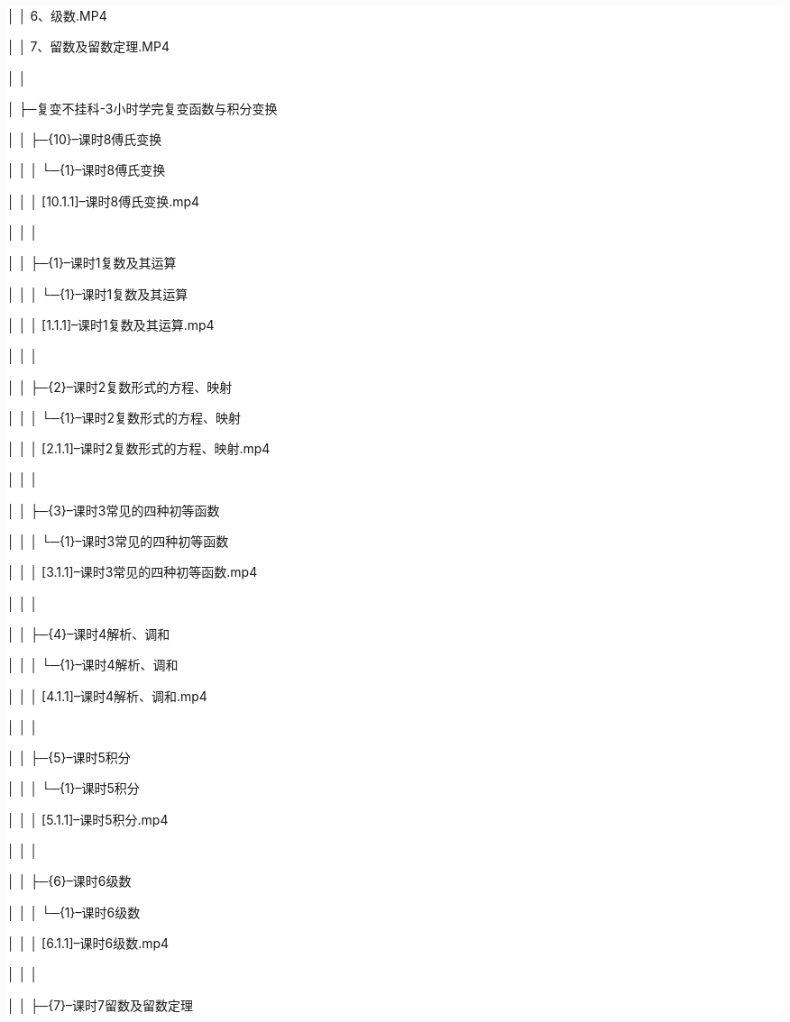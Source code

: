 │ │ 6、级数.MP4

│ │ 7、留数及留数定理.MP4

│ │

│ ├─复变不挂科-3小时学完复变函数与积分变换

│ │ ├─{10}–课时8傅氏变换

│ │ │ └─{1}–课时8傅氏变换

│ │ │ [10.1.1]–课时8傅氏变换.mp4

│ │ │

│ │ ├─{1}–课时1复数及其运算

│ │ │ └─{1}–课时1复数及其运算

│ │ │ [1.1.1]–课时1复数及其运算.mp4

│ │ │

│ │ ├─{2}–课时2复数形式的方程、映射

│ │ │ └─{1}–课时2复数形式的方程、映射

│ │ │ [2.1.1]–课时2复数形式的方程、映射.mp4

│ │ │

│ │ ├─{3}–课时3常见的四种初等函数

│ │ │ └─{1}–课时3常见的四种初等函数

│ │ │ [3.1.1]–课时3常见的四种初等函数.mp4

│ │ │

│ │ ├─{4}–课时4解析、调和

│ │ │ └─{1}–课时4解析、调和

│ │ │ [4.1.1]–课时4解析、调和.mp4

│ │ │

│ │ ├─{5}–课时5积分

│ │ │ └─{1}–课时5积分

│ │ │ [5.1.1]–课时5积分.mp4

│ │ │

│ │ ├─{6}–课时6级数

│ │ │ └─{1}–课时6级数

│ │ │ [6.1.1]–课时6级数.mp4

│ │ │

│ │ ├─{7}–课时7留数及留数定理
